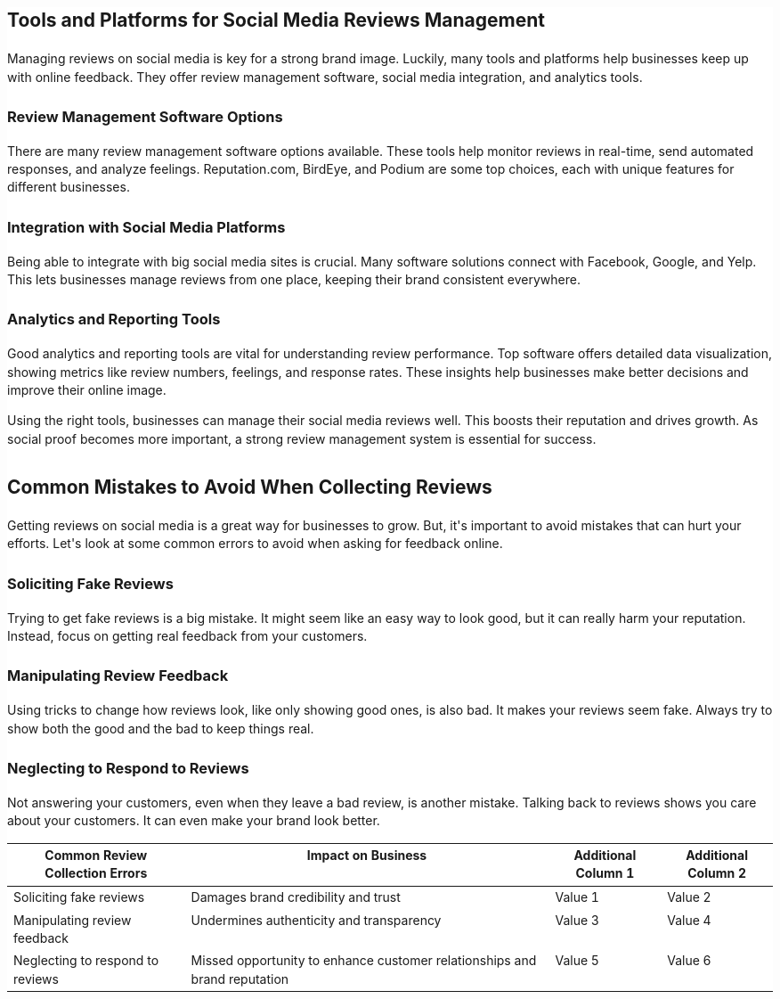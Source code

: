 ## Tools and Platforms for Social Media Reviews Management
Managing reviews on social media is key for a strong brand image. Luckily, many tools and platforms help businesses keep up with online feedback. They offer review management software, social media integration, and analytics tools.

### Review Management Software Options
There are many review management software options available. These tools help monitor reviews in real-time, send automated responses, and analyze feelings. Reputation.com, BirdEye, and Podium are some top choices, each with unique features for different businesses.

### Integration with Social Media Platforms
Being able to integrate with big social media sites is crucial. Many software solutions connect with Facebook, Google, and Yelp. This lets businesses manage reviews from one place, keeping their brand consistent everywhere.

### Analytics and Reporting Tools
Good analytics and reporting tools are vital for understanding review performance. Top software offers detailed data visualization, showing metrics like review numbers, feelings, and response rates. These insights help businesses make better decisions and improve their online image.

Using the right tools, businesses can manage their social media reviews well. This boosts their reputation and drives growth. As social proof becomes more important, a strong review management system is essential for success.

## Common Mistakes to Avoid When Collecting Reviews
Getting reviews on social media is a great way for businesses to grow. But, it's important to avoid mistakes that can hurt your efforts. Let's look at some common errors to avoid when asking for feedback online.

### Soliciting Fake Reviews
Trying to get fake reviews is a big mistake. It might seem like an easy way to look good, but it can really harm your reputation. Instead, focus on getting real feedback from your customers.

### Manipulating Review Feedback
Using tricks to change how reviews look, like only showing good ones, is also bad. It makes your reviews seem fake. Always try to show both the good and the bad to keep things real.

### Neglecting to Respond to Reviews
Not answering your customers, even when they leave a bad review, is another mistake. Talking back to reviews shows you care about your customers. It can even make your brand look better.

| Common Review Collection Errors | Impact on Business | Additional Column 1 | Additional Column 2 |
|---------------------------------|--------------------|---------------------|---------------------|
| Soliciting fake reviews         | Damages brand credibility and trust | Value 1 | Value 2 |
| Manipulating review feedback    | Undermines authenticity and transparency | Value 3 | Value 4 |
| Neglecting to respond to reviews| Missed opportunity to enhance customer relationships and brand reputation | Value 5 | Value 6 |
